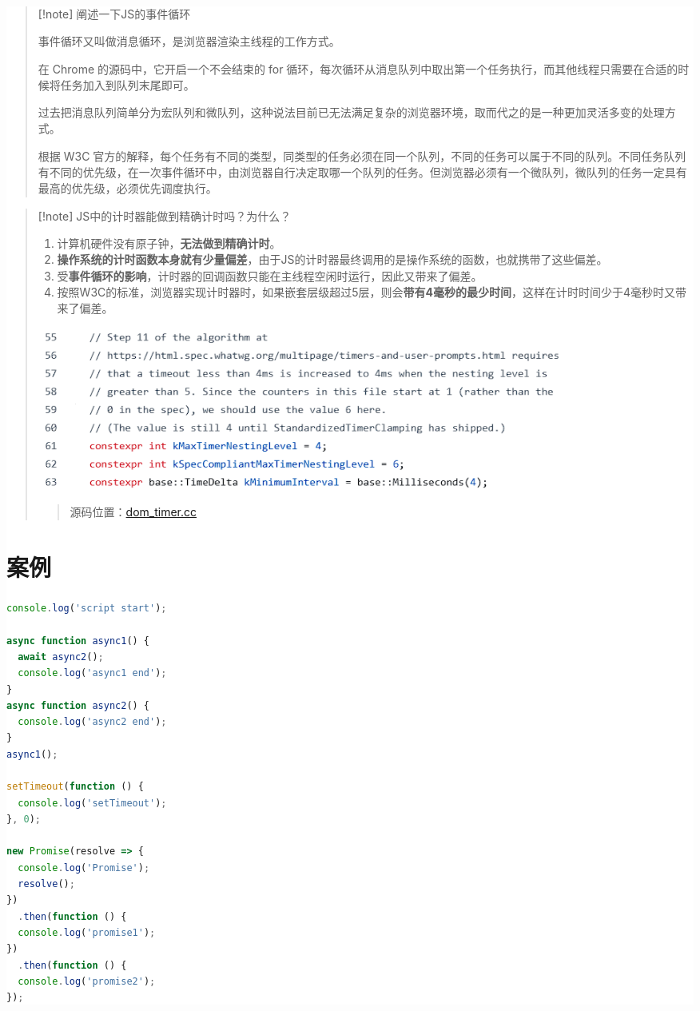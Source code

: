 

> [!note]  阐述一下JS的事件循环
>
> 事件循环又叫做消息循环，是浏览器渲染主线程的工作方式。
>
> 在 Chrome 的源码中，它开启一个不会结束的 for 循环，每次循环从消息队列中取出第一个任务执行，而其他线程只需要在合适的时候将任务加入到队列末尾即可。
>
> 过去把消息队列简单分为宏队列和微队列，这种说法目前已无法满足复杂的浏览器环境，取而代之的是一种更加灵活多变的处理方式。
>
> 根据 W3C 官方的解释，每个任务有不同的类型，同类型的任务必须在同一个队列，不同的任务可以属于不同的队列。不同任务队列有不同的优先级，在一次事件循环中，由浏览器自行决定取哪一个队列的任务。但浏览器必须有一个微队列，微队列的任务一定具有最高的优先级，必须优先调度执行。

> [!note] JS中的计时器能做到精确计时吗？为什么？
>
> 1. 计算机硬件没有原子钟，**无法做到精确计时**。
> 2. **操作系统的计时函数本身就有少量偏差**，由于JS的计时器最终调用的是操作系统的函数，也就携带了这些偏差。
> 3. 受**事件循环的影响**，计时器的回调函数只能在主线程空闲时运行，因此又带来了偏差。
> 4. 按照W3C的标准，浏览器实现计时器时，如果嵌套层级超过5层，则会**带有4毫秒的最少时间**，这样在计时时间少于4毫秒时又带来了偏差。
>
> ![image-20250212002852339](./assets/image-20250212002852339.png)
>
> > 源码位置：[dom_timer.cc](https://github.com/chromium/chromium/blob/main/third_party/blink/renderer/core/scheduler/dom_timer.cc#L171)


# 案例

```js
console.log('script start');

async function async1() {
  await async2();
  console.log('async1 end');
}
async function async2() {
  console.log('async2 end');
}
async1();

setTimeout(function () {
  console.log('setTimeout');
}, 0);

new Promise(resolve => {
  console.log('Promise');
  resolve();
})
  .then(function () {
  console.log('promise1');
})
  .then(function () {
  console.log('promise2');
});
```